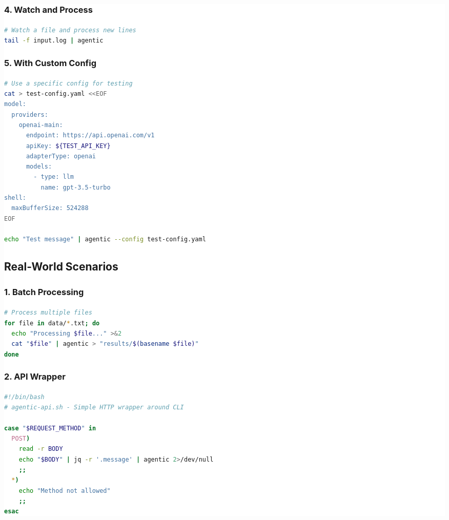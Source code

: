 ### 4. Watch and Process

```bash
# Watch a file and process new lines
tail -f input.log | agentic
```

### 5. With Custom Config

```bash
# Use a specific config for testing
cat > test-config.yaml <<EOF
model:
  providers:
    openai-main:
      endpoint: https://api.openai.com/v1
      apiKey: ${TEST_API_KEY}
      adapterType: openai
      models:
        - type: llm
          name: gpt-3.5-turbo
shell:
  maxBufferSize: 524288
EOF

echo "Test message" | agentic --config test-config.yaml
```

## Real-World Scenarios

### 1. Batch Processing

```bash
# Process multiple files
for file in data/*.txt; do
  echo "Processing $file..." >&2
  cat "$file" | agentic > "results/$(basename $file)"
done
```

### 2. API Wrapper

```bash
#!/bin/bash
# agentic-api.sh - Simple HTTP wrapper around CLI

case "$REQUEST_METHOD" in
  POST)
    read -r BODY
    echo "$BODY" | jq -r '.message' | agentic 2>/dev/null
    ;;
  *)
    echo "Method not allowed"
    ;;
esac
```
